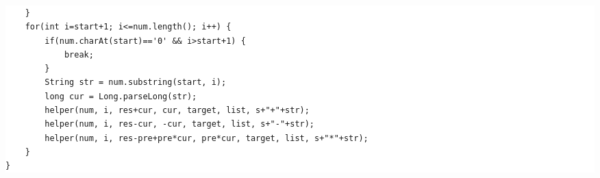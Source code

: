 ```
    }
    for(int i=start+1; i<=num.length(); i++) {
        if(num.charAt(start)=='0' && i>start+1) {
            break;
        }
        String str = num.substring(start, i);
        long cur = Long.parseLong(str);
        helper(num, i, res+cur, cur, target, list, s+"+"+str);
        helper(num, i, res-cur, -cur, target, list, s+"-"+str);
        helper(num, i, res-pre+pre*cur, pre*cur, target, list, s+"*"+str);
    }
}
```
